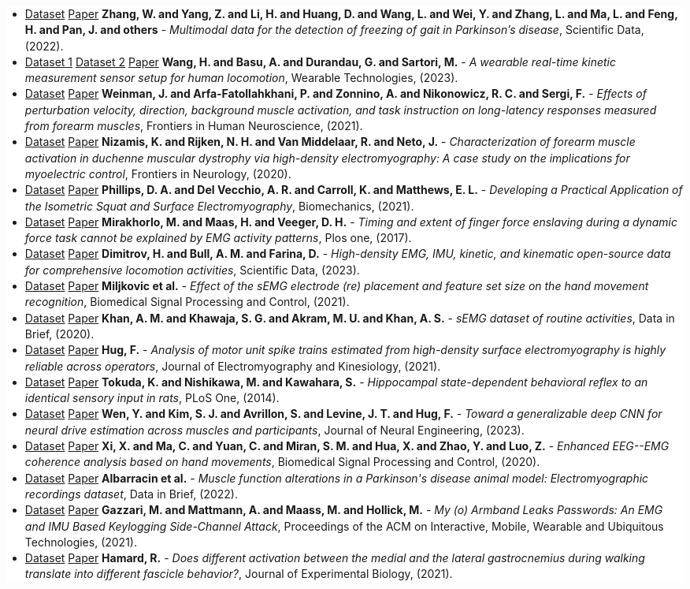 - [Dataset](https://data.mendeley.com/datasets/t8j8v4hnm4/1) [Paper](https://doi.org/10.1038/s41597-022-01713-8) **Zhang, W. and Yang, Z. and Li, H. and Huang, D. and Wang, L. and Wei, Y. and Zhang, L. and Ma, L. and Feng, H. and Pan, J. and others** - *Multimodal data for the detection of freezing of gait in Parkinson’s disease*, Scientific Data, (2022).
- [Dataset 1](https://doi.org/10.5281/zenodo.6457662) [Dataset 2](https://github.com/HuaweiWang/WearableMeasurementSystem) [Paper](https://doi.org/10.1017/wtc.2023.7) **Wang, H. and Basu, A. and Durandau, G. and Sartori, M.** - *A wearable real-time kinetic measurement sensor setup for human locomotion*, Wearable Technologies, (2023).
- [Dataset](https://zenodo.org/doi/10.5281/zenodo.4641291) [Paper](https://doi.org/10.3389/fnhum.2021.639773) **Weinman, J. and Arfa-Fatollahkhani, P. and Zonnino, A. and Nikonowicz, R. C. and Sergi, F.** - *Effects of perturbation velocity, direction, background muscle activation, and task instruction on long-latency responses measured from forearm muscles*, Frontiers in Human Neuroscience, (2021).
- [Dataset](https://doi.org/10.4121/uuid:f252f933-90be-4543-9c13-3c4efe208052) [Paper](https://doi.org/10.3389/fneur.2020.00231) **Nizamis, K. and Rijken, N. H. and Van Middelaar, R. and Neto, J.** - *Characterization of forearm muscle activation in duchenne muscular dystrophy via high-density electromyography: A case study on the implications for myoelectric control*, Frontiers in Neurology, (2020).
- [Dataset](https://data.mendeley.com/datasets/t6tmh4dfwb/1) [Paper](https://doi.org/10.3390/biomechanics1010011) **Phillips, D. A. and Del Vecchio, A. R. and Carroll, K. and Matthews, E. L.** - *Developing a Practical Application of the Isometric Squat and Surface Electromyography*, Biomechanics, (2021).
- [Dataset](https://doi.org/10.6084/m9.figshare.5053753.v1) [Paper](https://doi.org/10.1371/journal.pone.0183145) **Mirakhorlo, M. and Maas, H. and Veeger, D. H.** - *Timing and extent of finger force enslaving during a dynamic force task cannot be explained by EMG activity patterns*, Plos one, (2017).
- [Dataset](https://doi.org/10.6084%2Fm9.figshare.22227337.v2) [Paper](https://doi.org/10.1038%2Fs41597-023-02679-x) **Dimitrov, H. and Bull, A. M. and Farina, D.** - *High-density EMG, IMU, kinetic, and kinematic open-source data for comprehensive locomotion activities*, Scientific Data, (2023).
- [Dataset](https://zenodo.org/records/4039550) [Paper](https://doi.org/10.1016/j.bspc.2020.102292) **Miljkovic et al.** - *Effect of the sEMG electrode (re) placement and feature set size on the hand movement recognition*, Biomedical Signal Processing and Control, (2021).
- [Dataset](https://data.mendeley.com/datasets/bcv9vsxkyc/2) [Paper](https://doi.org/10.1016%2Fj.dib.2020.106543) **Khan, A. M. and Khawaja, S. G. and Akram, M. U. and Khan, A. S.** - *sEMG dataset of routine activities*, Data in Brief, (2020).
- [Dataset](https://doi.org/10.6084/m9.figshare.13695937) [Paper](https://doi.org/10.1016/j.jelekin.2021.102548) **Hug, F.** - *Analysis of motor unit spike trains estimated from high-density surface electromyography is highly reliable across operators*, Journal of Electromyography and Kinesiology, (2021).
- [Dataset](http://dx.doi.org/10.6084/m9.figshare.1135993) [Paper](https://doi.org/10.1371/journal.pone.0112927) **Tokuda, K. and Nishikawa, M. and Kawahara, S.** - *Hippocampal state-dependent behavioral reflex to an identical sensory input in rats*, PLoS One, (2014).
- [Dataset](https://doi.org/10.6084/m9.figshare.21685418.v1) [Paper](10.1088/1741-2552/acae0b) **Wen, Y. and Kim, S. J. and Avrillon, S. and Levine, J. T. and Hug, F.** - *Toward a generalizable deep CNN for neural drive estimation across muscles and participants*, Journal of Neural Engineering, (2023).
- [Dataset](https://data.mendeley.com/datasets/wfk9fv52sp/1) [Paper](https://doi.org/10.1016/j.bspc.2019.101727) **Xi, X. and Ma, C. and Yuan, C. and Miran, S. M. and Hua, X. and Zhao, Y. and Luo, Z.** - *Enhanced EEG--EMG coherence analysis based on hand movements*, Biomedical Signal Processing and Control, (2020).
- [Dataset](https://doi.org/10.17632/vpm6gdt4np.2) [Paper](https://doi.org/10.1016%2Fj.dib.2021.107712) **Albarracin et al.** - *Muscle function alterations in a Parkinson's disease animal model: Electromyographic recordings dataset*, Data in Brief, (2022).
- [Dataset](https://zenodo.org/doi/10.5281/zenodo.5594650) [Paper](https://doi.org/10.1145/3494986) **Gazzari, M. and Mattmann, A. and Maass, M. and Hollick, M.** - *My (o) Armband Leaks Passwords: An EMG and IMU Based Keylogging Side-Channel Attack*, Proceedings of the ACM on Interactive, Mobile, Wearable and Ubiquitous Technologies, (2021).
- [Dataset](https://doi.org/10.6084/m9.figshare.14251130.v4) [Paper](https://doi.org/10.1242/jeb.242626) **Hamard, R.** - *Does different activation between the medial and the lateral gastrocnemius during walking translate into different fascicle behavior?*, Journal of Experimental Biology, (2021).
